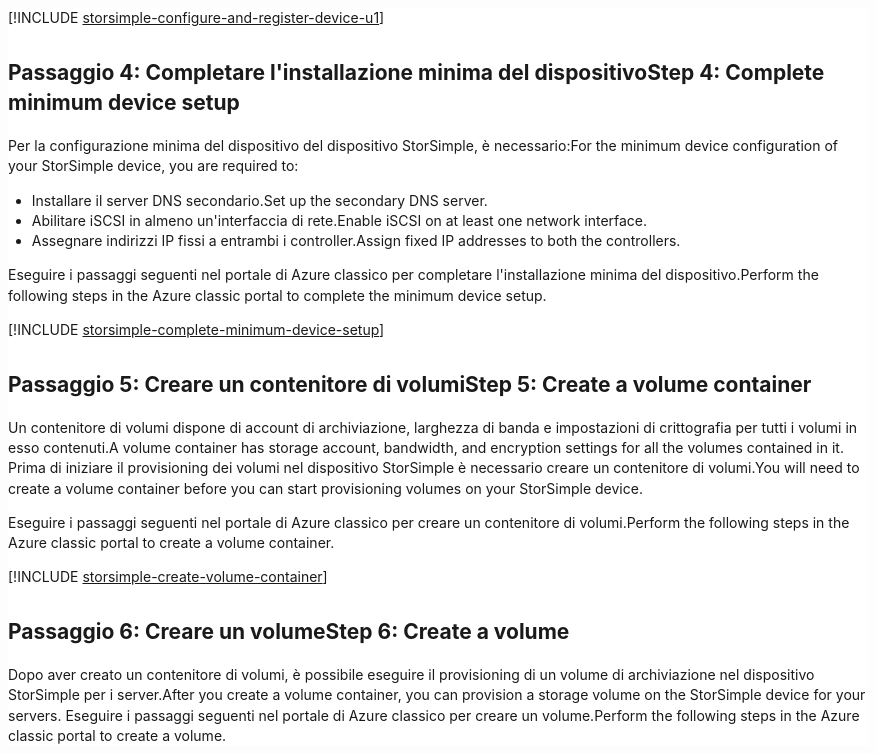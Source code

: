 
[!INCLUDE [storsimple-configure-and-register-device-u1](../../includes/storsimple-configure-and-register-device-u1.md)]

## <a name="step-4-complete-minimum-device-setup"></a><span data-ttu-id="a6626-289">Passaggio 4: Completare l'installazione minima del dispositivo</span><span class="sxs-lookup"><span data-stu-id="a6626-289">Step 4: Complete minimum device setup</span></span>
<span data-ttu-id="a6626-290">Per la configurazione minima del dispositivo del dispositivo StorSimple, è necessario:</span><span class="sxs-lookup"><span data-stu-id="a6626-290">For the minimum device configuration of your StorSimple device, you are required to:</span></span>

* <span data-ttu-id="a6626-291">Installare il server DNS secondario.</span><span class="sxs-lookup"><span data-stu-id="a6626-291">Set up the secondary DNS server.</span></span>
* <span data-ttu-id="a6626-292">Abilitare iSCSI in almeno un'interfaccia di rete.</span><span class="sxs-lookup"><span data-stu-id="a6626-292">Enable iSCSI on at least one network interface.</span></span>
* <span data-ttu-id="a6626-293">Assegnare indirizzi IP fissi a entrambi i controller.</span><span class="sxs-lookup"><span data-stu-id="a6626-293">Assign fixed IP addresses to both the controllers.</span></span>

<span data-ttu-id="a6626-294">Eseguire i passaggi seguenti nel portale di Azure classico per completare l'installazione minima del dispositivo.</span><span class="sxs-lookup"><span data-stu-id="a6626-294">Perform the following steps in the Azure classic portal to complete the minimum device setup.</span></span>

[!INCLUDE [storsimple-complete-minimum-device-setup](../../includes/storsimple-complete-minimum-device-setup-u1.md)]

## <a name="step-5-create-a-volume-container"></a><span data-ttu-id="a6626-295">Passaggio 5: Creare un contenitore di volumi</span><span class="sxs-lookup"><span data-stu-id="a6626-295">Step 5: Create a volume container</span></span>
<span data-ttu-id="a6626-296">Un contenitore di volumi dispone di account di archiviazione, larghezza di banda e impostazioni di crittografia per tutti i volumi in esso contenuti.</span><span class="sxs-lookup"><span data-stu-id="a6626-296">A volume container has storage account, bandwidth, and encryption settings for all the volumes contained in it.</span></span> <span data-ttu-id="a6626-297">Prima di iniziare il provisioning dei volumi nel dispositivo StorSimple è necessario creare un contenitore di volumi.</span><span class="sxs-lookup"><span data-stu-id="a6626-297">You will need to create a volume container before you can start provisioning volumes on your StorSimple device.</span></span>

<span data-ttu-id="a6626-298">Eseguire i passaggi seguenti nel portale di Azure classico per creare un contenitore di volumi.</span><span class="sxs-lookup"><span data-stu-id="a6626-298">Perform the following steps in the Azure classic portal to create a volume container.</span></span>

[!INCLUDE [storsimple-create-volume-container](../../includes/storsimple-create-volume-container.md)]

## <a name="step-6-create-a-volume"></a><span data-ttu-id="a6626-299">Passaggio 6: Creare un volume</span><span class="sxs-lookup"><span data-stu-id="a6626-299">Step 6: Create a volume</span></span>
<span data-ttu-id="a6626-300">Dopo aver creato un contenitore di volumi, è possibile eseguire il provisioning di un volume di archiviazione nel dispositivo StorSimple per i server.</span><span class="sxs-lookup"><span data-stu-id="a6626-300">After you create a volume container, you can provision a storage volume on the StorSimple device for your servers.</span></span> <span data-ttu-id="a6626-301">Eseguire i passaggi seguenti nel portale di Azure classico per creare un volume.</span><span class="sxs-lookup"><span data-stu-id="a6626-301">Perform the following steps in the Azure  classic portal to create a volume.</span></span>
